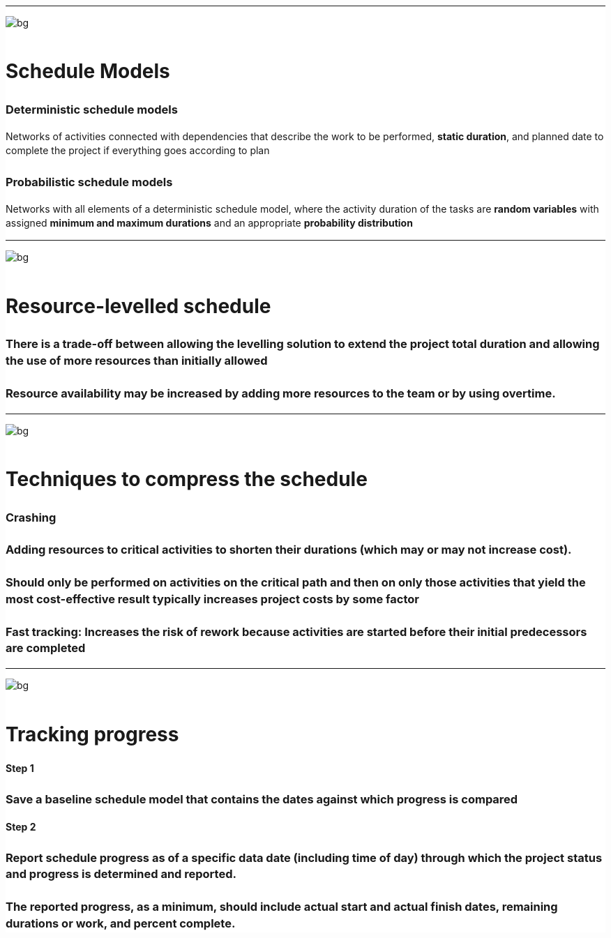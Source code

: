 
---
![bg](Background.jpg)
# Schedule Models
 
### **Deterministic schedule models**
Networks of activities connected with dependencies that describe the work to be performed, **static duration**, and planned date to complete the project if everything goes according to plan
### **Probabilistic schedule models**
Networks with all elements of a deterministic schedule model, where the activity duration of the tasks are **random variables** with assigned **minimum and maximum durations** and an appropriate **probability distribution**

---
![bg](Background.jpg)
# Resource-levelled schedule 
### There is a trade-off between allowing the levelling solution to extend the project total duration and allowing the use of more resources than initially allowed
### Resource availability may be increased by adding more resources to the team or by using overtime.

---
![bg](Background.jpg)
# Techniques to compress the schedule 
### **Crashing**
### Adding resources to critical activities to shorten their durations (which may or may not increase cost).
### Should only be performed on activities on the critical path and then on only those activities that yield the most cost-effective result typically increases project costs by some factor
### **Fast tracking:** Increases the risk of rework because activities are started before their initial predecessors are completed

---
![bg](Background.jpg)
# Tracking progress 
**Step 1**
### Save a baseline schedule model that contains the dates against which progress is compared
**Step 2**
### Report schedule progress as of a specific data date (including time of day) through which the project status and progress is determined and reported. 
### The reported progress, as a minimum, should include actual start and actual finish dates, remaining durations or work, and percent complete.